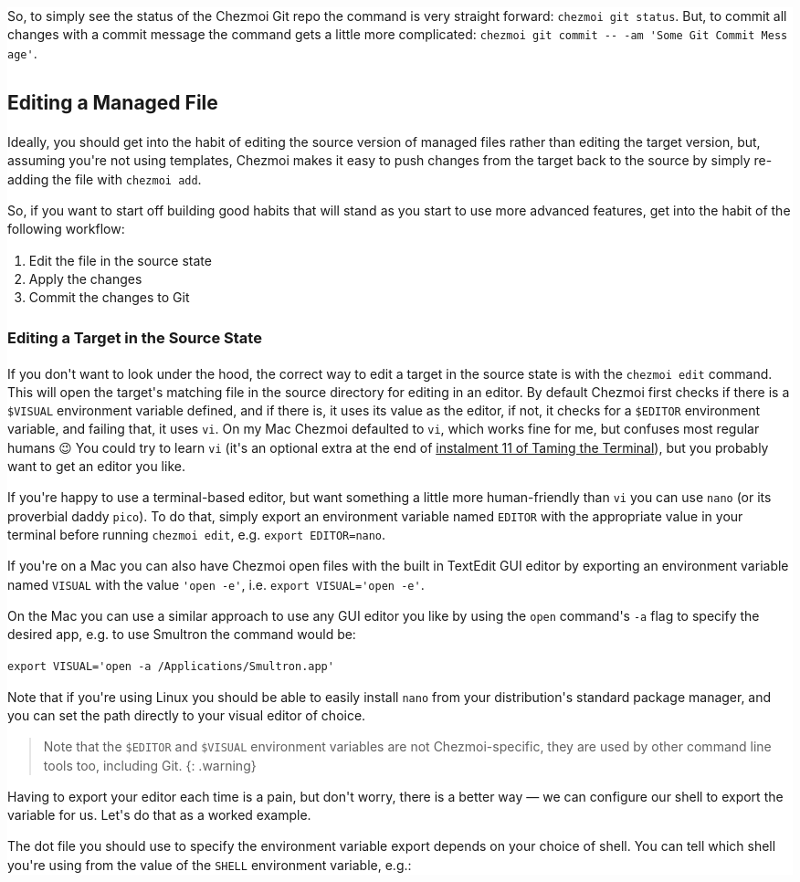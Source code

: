    So, to simply see the status of the Chezmoi Git repo the command is very straight forward: `chezmoi git status`. But, to commit all changes with a commit message the command gets a little more complicated: `chezmoi git commit -- -am 'Some Git Commit Message'`.
   
## Editing a Managed File

Ideally, you should get into the habit of editing the source version of managed files rather than editing the target version, but, assuming you're not using templates, Chezmoi makes it easy to push changes from the target back to the source by simply re-adding the file with `chezmoi add`.

So, if you want to start off building good habits that will stand as you start to use more advanced features, get into the habit of the following workflow:

1. Edit the file in the source state
2. Apply the changes
3. Commit the changes to Git

### Editing a Target in the Source State

If you don't want to look under the hood, the correct way to edit a target in the source state is with the `chezmoi edit` command. This will open the target's matching file in the source directory for editing in an editor. By default Chezmoi first checks if there is a `$VISUAL` environment variable defined, and if there is, it uses its value as the editor, if not, it checks for a `$EDITOR` environment variable, and failing that, it uses `vi`. On my Mac Chezmoi defaulted to `vi`, which works fine for me, but confuses most regular humans 😉 You could try to learn `vi` (it's an optional extra at the end of [instalment 11 of Taming the Terminal](https://ttt.bartificer.net/book.html#ttt11)), but you probably want to get an editor you like.

If you're happy to use a terminal-based editor, but want something a little more human-friendly than `vi` you can use `nano` (or its proverbial daddy  `pico`). To do that, simply export an environment variable named `EDITOR` with the appropriate value in your terminal before running `chezmoi edit`, e.g. `export EDITOR=nano`.

If you're on a Mac you can also have Chezmoi open files with the built in TextEdit GUI editor by exporting an environment variable named `VISUAL` with the value `'open -e'`, i.e. `export VISUAL='open -e'`.

On the Mac you can use a similar approach to use any GUI editor you like by using the `open` command's `-a` flag to specify the desired app, e.g. to use Smultron the command would be:

```
export VISUAL='open -a /Applications/Smultron.app'
```

Note that if you're using Linux you should be able to easily install `nano` from your distribution's standard package manager, and you can set the path directly to your visual editor of choice.

> Note that the `$EDITOR` and `$VISUAL` environment variables are not Chezmoi-specific, they are used by other command line tools too, including Git.
{: .warning}

Having to export your editor each time is a pain, but don't worry, there is a better way — we can configure our shell to export the variable for us. Let's do that as a worked example.

The dot file you should use to specify the environment variable export depends on your choice of shell. You can tell which shell you're using from the value of the `SHELL` environment variable, e.g.:
